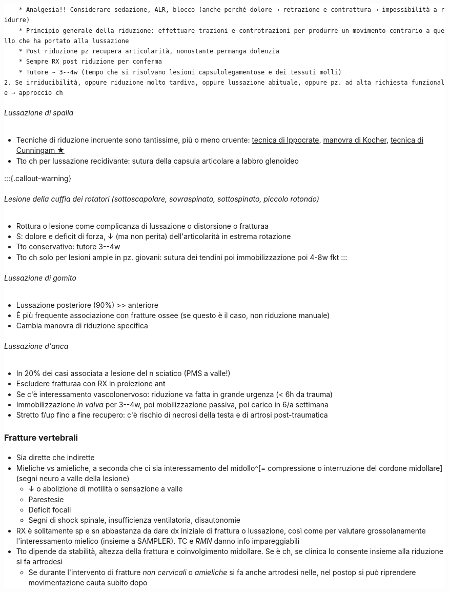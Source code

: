 		* Analgesia!! Considerare sedazione, ALR, blocco (anche perché dolore → retrazione e contrattura → impossibilità a ridurre)
		* Principio generale della riduzione: effettuare trazioni e controtrazioni per produrre un movimento contrario a quello che ha portato alla lussazione
		* Post riduzione pz recupera articolarità, nonostante permanga dolenzia
		* Sempre RX post riduzione per conferma
		* Tutore ~ 3--4w (tempo che si risolvano lesioni capsulolegamentose e dei tessuti molli)
	2. Se irriducibilità, oppure riduzione molto tardiva, oppure lussazione abituale, oppure pz. ad alta richiesta funzionale → approccio ch

###### Lussazione di spalla
* Tecniche di riduzione incruente sono tantissime, più o meno cruente: [tecnica di Ippocrate](https://www.youtube.com/watch?v=kY7fxtWDyBU), [manovra di Kocher](https://www.youtube.com/watch?v=mqcX3iejKrk), [tecnica di Cunningam ★](https://www.youtube.com/watch?v=chyG4rSEb8o)
* Tto ch per lussazione recidivante: sutura della capsula articolare a labbro glenoideo

:::{.callout-warning}
###### Lesione della cuffia dei rotatori (sottoscapolare, sovraspinato, sottospinato, piccolo rotondo)

* Rottura o lesione come complicanza di lussazione o distorsione o fratturaa
* S: dolore e deficit di forza, ↓ (ma non perita) dell'articolarità in estrema rotazione
* Tto conservativo: tutore 3--4w
* Tto ch solo per lesioni ampie in pz. giovani: sutura dei tendini poi immobilizzazione poi 4-8w fkt
:::

###### Lussazione di gomito
* Lussazione posteriore (90%) >> anteriore
* È più frequente associazione con fratture ossee (se questo è il caso, non riduzione manuale)
* Cambia manovra di riduzione specifica

###### Lussazione d'anca
* In 20% dei casi associata a lesione del n sciatico (PMS a valle!)
* Escludere fratturaa con RX in proiezione ant
* Se c'è interessamento vascolonervoso: riduzione va fatta in grande urgenza (< 6h da trauma)
* Immobilizzazione _in valva_ per 3--4w, poi mobilizzazione passiva, poi carico in 6/a settimana
* Stretto f/up fino a fine recupero: c'è rischio di necrosi della testa e di artrosi post-traumatica

### Fratture vertebrali
* Sia dirette che indirette
* Mieliche vs amieliche, a seconda che ci sia interessamento del midollo^[= compressione o interruzione del cordone midollare] (segni neuro a valle della lesione)
	* ↓ o abolizione di motilità o sensazione a valle
	* Parestesie
	* Deficit focali
	* Segni di shock spinale, insufficienza ventilatoria, disautonomie
* RX è solitamente sp e sn abbastanza da dare dx iniziale di frattura o lussazione, così come per valutare grossolanamente l'interessamento mielico (insieme a SAMPLER). TC e _RMN_ danno info impareggiabili
* Tto dipende da stabilità, altezza della frattura e coinvolgimento midollare. Se è ch, se clinica lo consente insieme alla riduzione si fa artrodesi
	* Se durante l'intervento di fratture _non cervicali_ o _amieliche_ si fa anche artrodesi nelle, nel postop si può riprendere movimentazione cauta subito dopo
